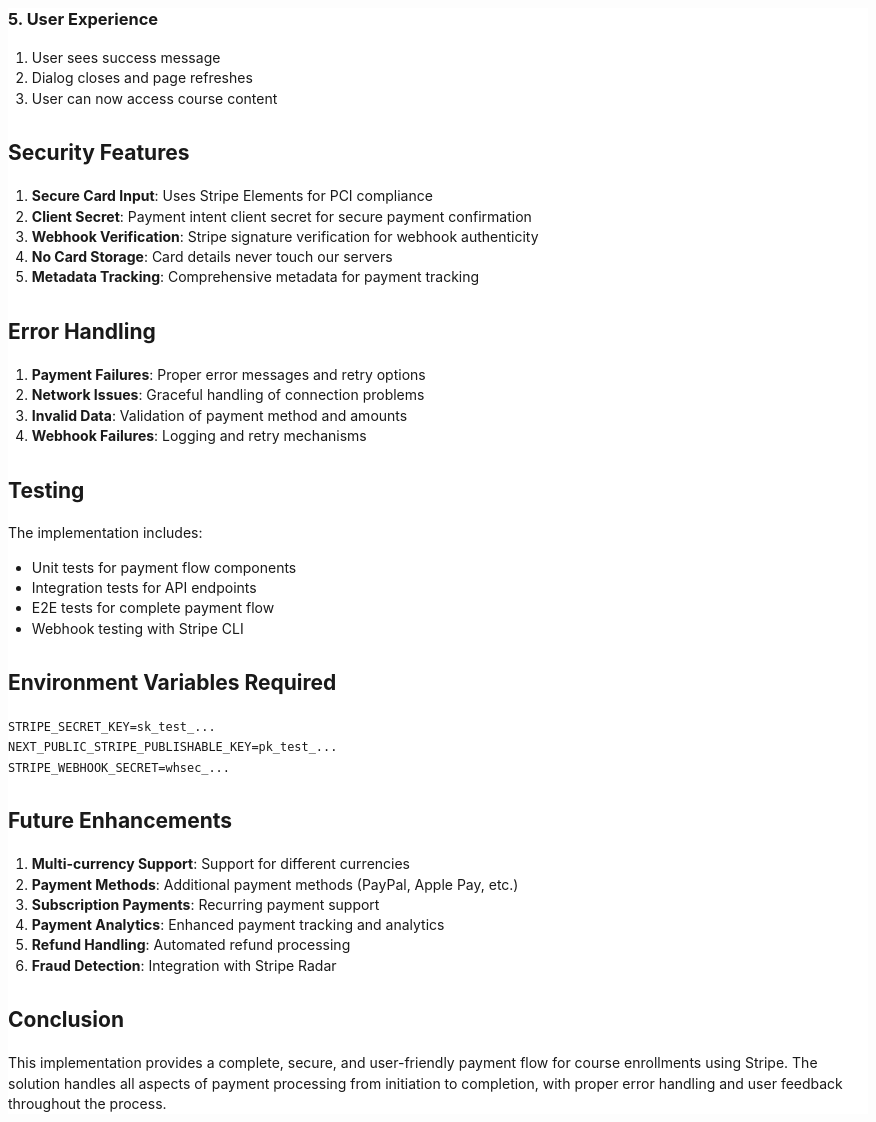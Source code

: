 ### 5. User Experience
1. User sees success message
2. Dialog closes and page refreshes
3. User can now access course content

## Security Features

1. **Secure Card Input**: Uses Stripe Elements for PCI compliance
2. **Client Secret**: Payment intent client secret for secure payment confirmation
3. **Webhook Verification**: Stripe signature verification for webhook authenticity
4. **No Card Storage**: Card details never touch our servers
5. **Metadata Tracking**: Comprehensive metadata for payment tracking

## Error Handling

1. **Payment Failures**: Proper error messages and retry options
2. **Network Issues**: Graceful handling of connection problems
3. **Invalid Data**: Validation of payment method and amounts
4. **Webhook Failures**: Logging and retry mechanisms

## Testing

The implementation includes:
- Unit tests for payment flow components
- Integration tests for API endpoints
- E2E tests for complete payment flow
- Webhook testing with Stripe CLI

## Environment Variables Required

```env
STRIPE_SECRET_KEY=sk_test_...
NEXT_PUBLIC_STRIPE_PUBLISHABLE_KEY=pk_test_...
STRIPE_WEBHOOK_SECRET=whsec_...
```

## Future Enhancements

1. **Multi-currency Support**: Support for different currencies
2. **Payment Methods**: Additional payment methods (PayPal, Apple Pay, etc.)
3. **Subscription Payments**: Recurring payment support
4. **Payment Analytics**: Enhanced payment tracking and analytics
5. **Refund Handling**: Automated refund processing
6. **Fraud Detection**: Integration with Stripe Radar

## Conclusion

This implementation provides a complete, secure, and user-friendly payment flow for course enrollments using Stripe. The solution handles all aspects of payment processing from initiation to completion, with proper error handling and user feedback throughout the process. 